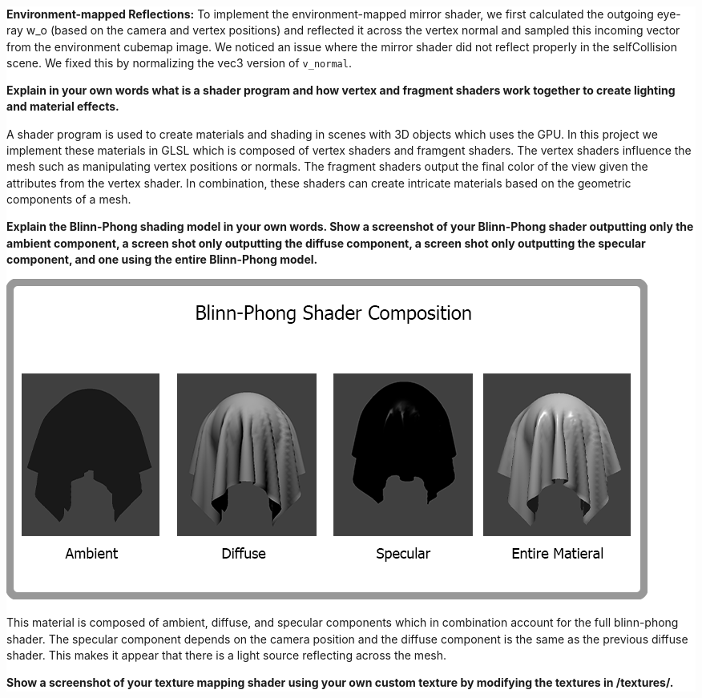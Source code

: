 **Environment-mapped Reflections:** To implement the environment-mapped mirror shader, we first calculated the outgoing eye-ray w_o (based on the camera and vertex positions) and reflected it across the vertex normal and sampled this incoming vector from the environment cubemap image. We noticed an issue where the mirror shader did not reflect properly in the selfCollision scene. We fixed this by normalizing the vec3 version of `v_normal`.

**Explain in your own words what is a shader program and how vertex and fragment shaders work together to create lighting and material effects.**

A shader program is used to create materials and shading in scenes with 3D objects which uses the GPU. In this project we implement these materials in GLSL which is composed of vertex shaders and framgent shaders. The vertex shaders influence the mesh such as manipulating vertex positions or normals. The fragment shaders output the final color of the view given the attributes from the vertex shader. In combination, these shaders can create intricate materials based on the geometric components of a mesh. 

**Explain the Blinn-Phong shading model in your own words. Show a screenshot of your Blinn-Phong shader outputting only the ambient component, a screen shot only outputting the diffuse component, a screen shot only outputting the specular component, and one using the entire Blinn-Phong model.**

![Part 5](images/cs184_proj4_part5_phongs.png)

This material is composed of ambient, diffuse, and specular components which in combination account for the full blinn-phong shader. The specular component depends on the camera position and the diffuse component is the same as the previous diffuse shader. This makes it appear that there is a light source reflecting across the mesh.

**Show a screenshot of your texture mapping shader using your own custom texture by modifying the textures in /textures/.**
